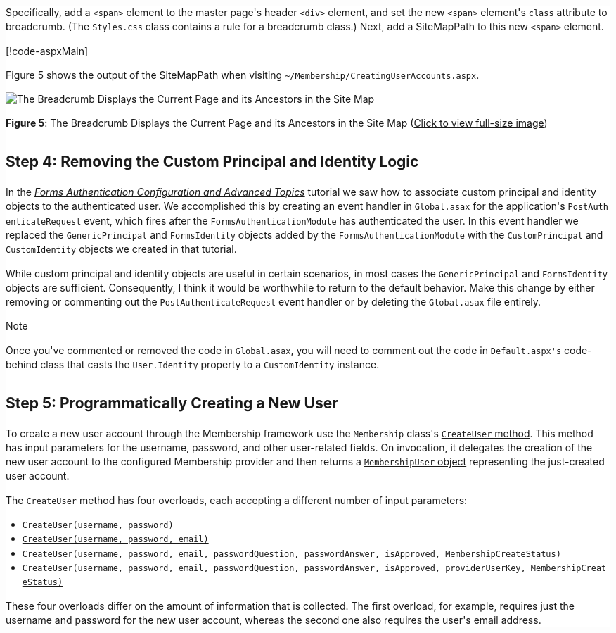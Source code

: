Specifically, add a `<span>` element to the master page's header `<div>` element, and set the new `<span>` element's `class` attribute to breadcrumb. (The `Styles.css` class contains a rule for a breadcrumb class.) Next, add a SiteMapPath to this new `<span>` element.

[!code-aspx[Main](creating-user-accounts-vb/samples/sample4.aspx)]

Figure 5 shows the output of the SiteMapPath when visiting `~/Membership/CreatingUserAccounts.aspx`.

[![The Breadcrumb Displays the Current Page and its Ancestors in the Site Map](creating-user-accounts-vb/_static/image14.png)](creating-user-accounts-vb/_static/image13.png)

**Figure 5**: The Breadcrumb Displays the Current Page and its Ancestors in the Site Map ([Click to view full-size image](creating-user-accounts-vb/_static/image15.png))

## Step 4: Removing the Custom Principal and Identity Logic

In the *<a id="_msoanchor_7"></a>[Forms Authentication Configuration and Advanced Topics](../introduction/forms-authentication-configuration-and-advanced-topics-vb.md)* tutorial we saw how to associate custom principal and identity objects to the authenticated user. We accomplished this by creating an event handler in `Global.asax` for the application's `PostAuthenticateRequest` event, which fires after the `FormsAuthenticationModule` has authenticated the user. In this event handler we replaced the `GenericPrincipal` and `FormsIdentity` objects added by the `FormsAuthenticationModule` with the `CustomPrincipal` and `CustomIdentity` objects we created in that tutorial.

While custom principal and identity objects are useful in certain scenarios, in most cases the `GenericPrincipal` and `FormsIdentity` objects are sufficient. Consequently, I think it would be worthwhile to return to the default behavior. Make this change by either removing or commenting out the `PostAuthenticateRequest` event handler or by deleting the `Global.asax` file entirely.

> [!NOTE]
> Once you've commented or removed the code in `Global.asax`, you will need to comment out the code in `Default.aspx's` code-behind class that casts the `User.Identity` property to a `CustomIdentity` instance.

## Step 5: Programmatically Creating a New User

To create a new user account through the Membership framework use the `Membership` class's [`CreateUser` method](https://msdn.microsoft.com/library/system.web.security.membership.createuser.aspx). This method has input parameters for the username, password, and other user-related fields. On invocation, it delegates the creation of the new user account to the configured Membership provider and then returns a [`MembershipUser` object](https://msdn.microsoft.com/library/system.web.security.membershipuser.aspx) representing the just-created user account.

The `CreateUser` method has four overloads, each accepting a different number of input parameters:

- [`CreateUser(username, password)`](https://msdn.microsoft.com/library/d8t4h2es.aspx)
- [`CreateUser(username, password, email)`](https://msdn.microsoft.com/library/t8yy6w3h.aspx)
- [`CreateUser(username, password, email, passwordQuestion, passwordAnswer, isApproved, MembershipCreateStatus)`](https://msdn.microsoft.com/library/82xx2e62.aspx)
- [`CreateUser(username, password, email, passwordQuestion, passwordAnswer, isApproved, providerUserKey, MembershipCreateStatus)`](https://msdn.microsoft.com/library/ms152012.aspx)

These four overloads differ on the amount of information that is collected. The first overload, for example, requires just the username and password for the new user account, whereas the second one also requires the user's email address.
